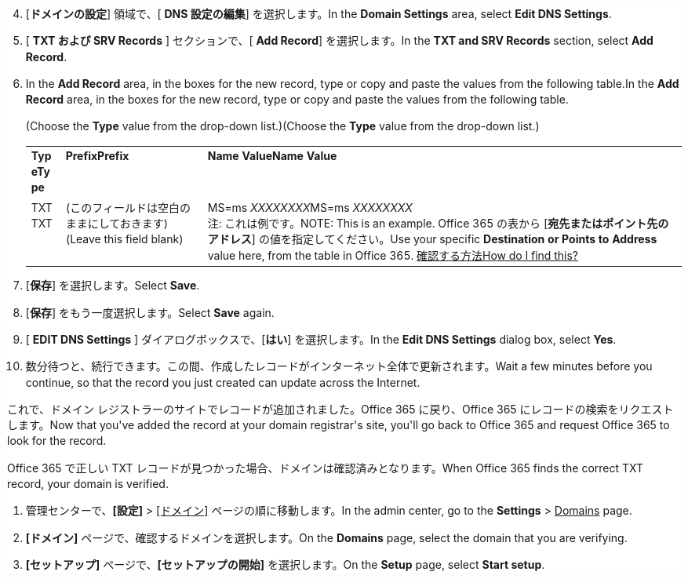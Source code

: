 4. <span data-ttu-id="9ad1a-124">[**ドメインの設定**] 領域で、[ **DNS 設定の編集**] を選択します。</span><span class="sxs-lookup"><span data-stu-id="9ad1a-124">In the **Domain Settings** area, select **Edit DNS Settings**.</span></span>
    
5. <span data-ttu-id="9ad1a-125">[ **TXT および SRV Records** ] セクションで、[ **Add Record**] を選択します。</span><span class="sxs-lookup"><span data-stu-id="9ad1a-125">In the **TXT and SRV Records** section, select **Add Record**.</span></span>
    
6. <span data-ttu-id="9ad1a-126">In the **Add Record** area, in the boxes for the new record, type or copy and paste the values from the following table.</span><span class="sxs-lookup"><span data-stu-id="9ad1a-126">In the **Add Record** area, in the boxes for the new record, type or copy and paste the values from the following table.</span></span> 
    
    <span data-ttu-id="9ad1a-127">(Choose the **Type** value from the drop-down list.)</span><span class="sxs-lookup"><span data-stu-id="9ad1a-127">(Choose the **Type** value from the drop-down list.)</span></span> 
    
    ||||
    |:-----|:-----|:-----|
    |<span data-ttu-id="9ad1a-128">**Type**</span><span class="sxs-lookup"><span data-stu-id="9ad1a-128">**Type**</span></span> <br/> |<span data-ttu-id="9ad1a-129">**Prefix**</span><span class="sxs-lookup"><span data-stu-id="9ad1a-129">**Prefix**</span></span> <br/> |<span data-ttu-id="9ad1a-130">**Name Value**</span><span class="sxs-lookup"><span data-stu-id="9ad1a-130">**Name Value**</span></span> <br/> |
    |<span data-ttu-id="9ad1a-131">TXT</span><span class="sxs-lookup"><span data-stu-id="9ad1a-131">TXT</span></span>  <br/> |<span data-ttu-id="9ad1a-132">(このフィールドは空白のままにしておきます)</span><span class="sxs-lookup"><span data-stu-id="9ad1a-132">(Leave this field blank)</span></span>  <br/> |<span data-ttu-id="9ad1a-133">MS=ms *XXXXXXXX*</span><span class="sxs-lookup"><span data-stu-id="9ad1a-133">MS=ms *XXXXXXXX*</span></span>  <br/> <span data-ttu-id="9ad1a-134">注: これは例です。</span><span class="sxs-lookup"><span data-stu-id="9ad1a-134">NOTE: This is an example.</span></span> <span data-ttu-id="9ad1a-135">Office 365 の表から [**宛先またはポイント先のアドレス**] の値を指定してください。</span><span class="sxs-lookup"><span data-stu-id="9ad1a-135">Use your specific **Destination or Points to Address** value here, from the table in Office 365.</span></span> [<span data-ttu-id="9ad1a-136">確認する方法</span><span class="sxs-lookup"><span data-stu-id="9ad1a-136">How do I find this?</span></span>](../get-help-with-domains/information-for-dns-records.md)          |
   
7. <span data-ttu-id="9ad1a-137">[**保存**] を選択します。</span><span class="sxs-lookup"><span data-stu-id="9ad1a-137">Select **Save**.</span></span>
    
8. <span data-ttu-id="9ad1a-138">[**保存**] をもう一度選択します。</span><span class="sxs-lookup"><span data-stu-id="9ad1a-138">Select **Save** again.</span></span> 
    
9. <span data-ttu-id="9ad1a-139">[ **EDIT DNS Settings** ] ダイアログボックスで、[**はい**] を選択します。</span><span class="sxs-lookup"><span data-stu-id="9ad1a-139">In the **Edit DNS Settings** dialog box, select **Yes**.</span></span>
    
10. <span data-ttu-id="9ad1a-140">数分待つと、続行できます。この間、作成したレコードがインターネット全体で更新されます。</span><span class="sxs-lookup"><span data-stu-id="9ad1a-140">Wait a few minutes before you continue, so that the record you just created can update across the Internet.</span></span>
    
<span data-ttu-id="9ad1a-141">これで、ドメイン レジストラーのサイトでレコードが追加されました。Office 365 に戻り、Office 365 にレコードの検索をリクエストします。</span><span class="sxs-lookup"><span data-stu-id="9ad1a-141">Now that you've added the record at your domain registrar's site, you'll go back to Office 365 and request Office 365 to look for the record.</span></span>
  
<span data-ttu-id="9ad1a-142">Office 365 で正しい TXT レコードが見つかった場合、ドメインは確認済みとなります。</span><span class="sxs-lookup"><span data-stu-id="9ad1a-142">When Office 365 finds the correct TXT record, your domain is verified.</span></span>
  
1. <span data-ttu-id="9ad1a-143">管理センターで、**[設定]** \> <a href="https://go.microsoft.com/fwlink/p/?linkid=834818" target="_blank">[ドメイン]</a> ページの順に移動します。</span><span class="sxs-lookup"><span data-stu-id="9ad1a-143">In the admin center, go to the **Settings** \> <a href="https://go.microsoft.com/fwlink/p/?linkid=834818" target="_blank">Domains</a> page.</span></span>

    
2. <span data-ttu-id="9ad1a-144">**[ドメイン]** ページで、確認するドメインを選択します。</span><span class="sxs-lookup"><span data-stu-id="9ad1a-144">On the **Domains** page, select the domain that you are verifying.</span></span> 
    
3. <span data-ttu-id="9ad1a-145">**[セットアップ]** ページで、**[セットアップの開始]** を選択します。</span><span class="sxs-lookup"><span data-stu-id="9ad1a-145">On the **Setup** page, select **Start setup**.</span></span>
    
